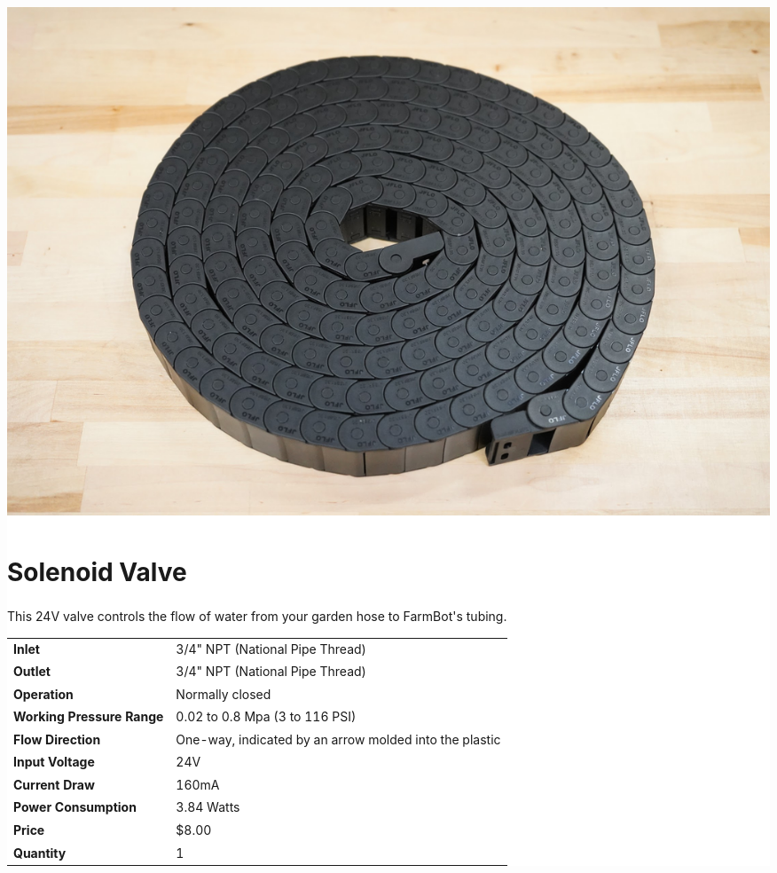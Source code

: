

![15 x 30 CC.JPG](_images/15_x_30_CC.JPG)

# Solenoid Valve
This 24V valve controls the flow of water from your garden hose to FarmBot's tubing.

|                              |                              |
|------------------------------|------------------------------|
|**Inlet**                     |3/4" NPT (National Pipe Thread)
|**Outlet**                    |3/4" NPT (National Pipe Thread)
|**Operation**                 |Normally closed
|**Working Pressure Range**    |0.02 to 0.8 Mpa (3 to 116 PSI)
|**Flow Direction**            |One-way, indicated by an arrow molded into the plastic
|**Input Voltage**             |24V
|**Current Draw**              |160mA
|**Power Consumption**         |3.84 Watts
|**Price**                     |$8.00
|**Quantity**                  |1
